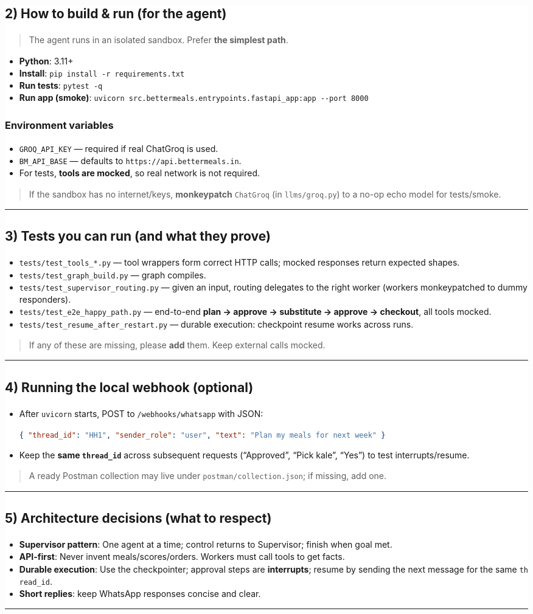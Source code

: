
## 2) How to build & run (for the agent)

> The agent runs in an isolated sandbox. Prefer **the simplest path**.

* **Python**: 3.11+
* **Install**: `pip install -r requirements.txt`
* **Run tests**: `pytest -q`
* **Run app (smoke)**: `uvicorn src.bettermeals.entrypoints.fastapi_app:app --port 8000`

### Environment variables

* `GROQ_API_KEY` — required if real ChatGroq is used.
* `BM_API_BASE` — defaults to `https://api.bettermeals.in`.
* For tests, **tools are mocked**, so real network is not required.

> If the sandbox has no internet/keys, **monkeypatch** `ChatGroq` (in `llms/groq.py`) to a no-op echo model for tests/smoke.

---

## 3) Tests you can run (and what they prove)

* `tests/test_tools_*.py` — tool wrappers form correct HTTP calls; mocked responses return expected shapes.
* `tests/test_graph_build.py` — graph compiles.
* `tests/test_supervisor_routing.py` — given an input, routing delegates to the right worker (workers monkeypatched to dummy responders).
* `tests/test_e2e_happy_path.py` — end-to-end **plan → approve → substitute → approve → checkout**, all tools mocked.
* `tests/test_resume_after_restart.py` — durable execution: checkpoint resume works across runs.

> If any of these are missing, please **add** them. Keep external calls mocked.

---

## 4) Running the local webhook (optional)

* After `uvicorn` starts, POST to `/webhooks/whatsapp` with JSON:

  ```json
  { "thread_id": "HH1", "sender_role": "user", "text": "Plan my meals for next week" }
  ```
* Keep the **same `thread_id`** across subsequent requests (“Approved”, “Pick kale”, “Yes”) to test interrupts/resume.

> A ready Postman collection may live under `postman/collection.json`; if missing, add one.

---

## 5) Architecture decisions (what to respect)

* **Supervisor pattern**: One agent at a time; control returns to Supervisor; finish when goal met.
* **API-first**: Never invent meals/scores/orders. Workers must call tools to get facts.
* **Durable execution**: Use the checkpointer; approval steps are **interrupts**; resume by sending the next message for the same `thread_id`.
* **Short replies**: keep WhatsApp responses concise and clear.

---